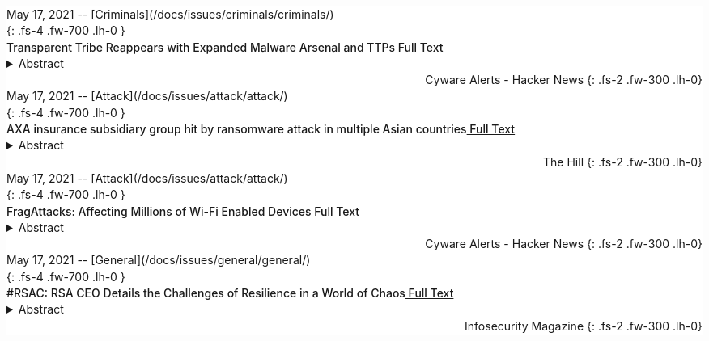 <div class="code-example dont-break-out" markdown="1" style="padding-top:0px;padding-bottom:0px">
May 17, 2021 -- [Criminals](/docs/issues/criminals/criminals/)<br>
{: .fs-4 .fw-700 .lh-0  }
<p style="font-weight:500; margin:0px" markdown="1">
Transparent Tribe Reappears with Expanded Malware Arsenal and TTPs<a href="https://cyware.com/news/transparent-tribe-reappears-with-expanded-malware-arsenal-and-ttps-03ec43ca"> Full Text</a>
</p>
<details><summary>Abstract</summary></details>
<div style="text-align: right" markdown="1">
Cyware Alerts - Hacker News
{: .fs-2 .fw-300 .lh-0}
</div>
</div>

<div class="code-example dont-break-out" markdown="1" style="padding-top:0px;padding-bottom:0px">
May 17, 2021 -- [Attack](/docs/issues/attack/attack/)<br>
{: .fs-4 .fw-700 .lh-0  }
<p style="font-weight:500; margin:0px" markdown="1">
AXA insurance subsidiary group hit by ransomware attack in multiple Asian countries<a href="https://thehill.com//policy/cybersecurity/553919-axa-insurance-subsidiary-group-hit-by-ransomware-attack-in-multiple"> Full Text</a>
</p>
<details><summary>Abstract</summary></details>
<div style="text-align: right" markdown="1">
The Hill
{: .fs-2 .fw-300 .lh-0}
</div>
</div>

<div class="code-example dont-break-out" markdown="1" style="padding-top:0px;padding-bottom:0px">
May 17, 2021 -- [Attack](/docs/issues/attack/attack/)<br>
{: .fs-4 .fw-700 .lh-0  }
<p style="font-weight:500; margin:0px" markdown="1">
FragAttacks: Affecting Millions of Wi-Fi Enabled Devices<a href="https://cyware.com/news/fragattacks-affecting-millions-of-wi-fi-enabled-devices-c82bbd07"> Full Text</a>
</p>
<details><summary>Abstract</summary></details>
<div style="text-align: right" markdown="1">
Cyware Alerts - Hacker News
{: .fs-2 .fw-300 .lh-0}
</div>
</div>

<div class="code-example dont-break-out" markdown="1" style="padding-top:0px;padding-bottom:0px">
May 17, 2021 -- [General](/docs/issues/general/general/)<br>
{: .fs-4 .fw-700 .lh-0  }
<p style="font-weight:500; margin:0px" markdown="1">
#RSAC: RSA CEO Details the Challenges of Resilience in a World of Chaos<a href="https://www.infosecurity-magazine.com:443/news/rsac-the-challenges-of-resilience/"> Full Text</a>
</p>
<details><summary>Abstract</summary></details>
<div style="text-align: right" markdown="1">
Infosecurity Magazine
{: .fs-2 .fw-300 .lh-0}
</div>
</div>
